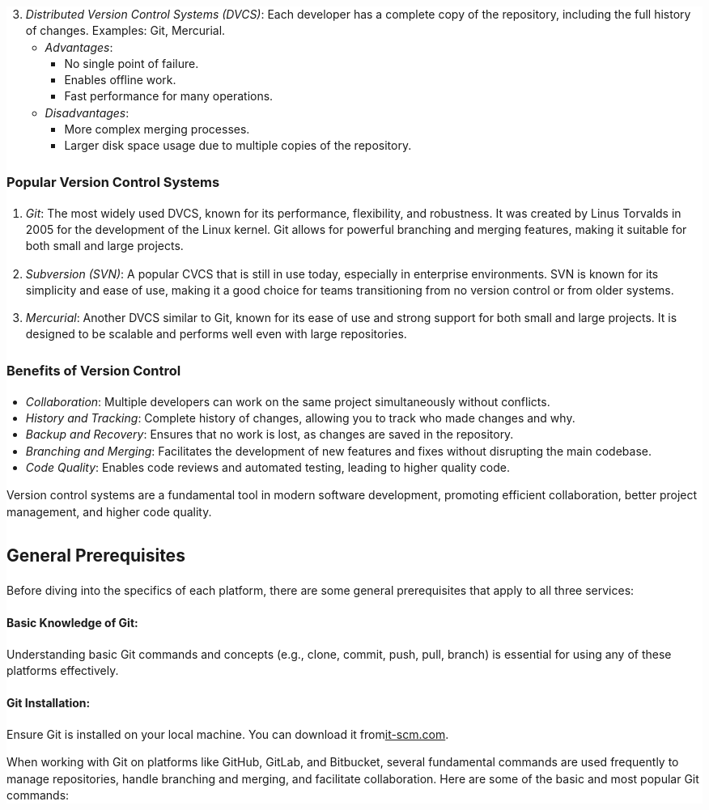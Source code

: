 3. *Distributed Version Control Systems (DVCS)*: Each developer has a complete copy of the repository, including the full history of changes. Examples: Git, Mercurial.
   - *Advantages*: 
     - No single point of failure.
     - Enables offline work.
     - Fast performance for many operations.
   - *Disadvantages*: 
     - More complex merging processes.
     - Larger disk space usage due to multiple copies of the repository.

### Popular Version Control Systems

1. *Git*: The most widely used DVCS, known for its performance, flexibility, and robustness. It was created by Linus Torvalds in 2005 for the development of the Linux kernel. Git allows for powerful branching and merging features, making it suitable for both small and large projects.

2. *Subversion (SVN)*: A popular CVCS that is still in use today, especially in enterprise environments. SVN is known for its simplicity and ease of use, making it a good choice for teams transitioning from no version control or from older systems.

3. *Mercurial*: Another DVCS similar to Git, known for its ease of use and strong support for both small and large projects. It is designed to be scalable and performs well even with large repositories.

### Benefits of Version Control

- *Collaboration*: Multiple developers can work on the same project simultaneously without conflicts.
- *History and Tracking*: Complete history of changes, allowing you to track who made changes and why.
- *Backup and Recovery*: Ensures that no work is lost, as changes are saved in the repository.
- *Branching and Merging*: Facilitates the development of new features and fixes without disrupting the main codebase.
- *Code Quality*: Enables code reviews and automated testing, leading to higher quality code.

Version control systems are a fundamental tool in modern software development, promoting efficient collaboration, better project management, and higher code quality.

## General Prerequisites
Before diving into the specifics of each platform, there are some general prerequisites that apply to all three services:

#### Basic Knowledge of Git:
Understanding basic Git commands and concepts (e.g., clone, commit, push, pull, branch) is essential for using any of these platforms effectively.
#### Git Installation:
Ensure Git is installed on your local machine. You can download it from[it-scm.com](http://serverx.org.in/).


When working with Git on platforms like GitHub, GitLab, and Bitbucket, several fundamental commands are used frequently to manage repositories, handle branching and merging, and facilitate collaboration. Here are some of the basic and most popular Git commands:
